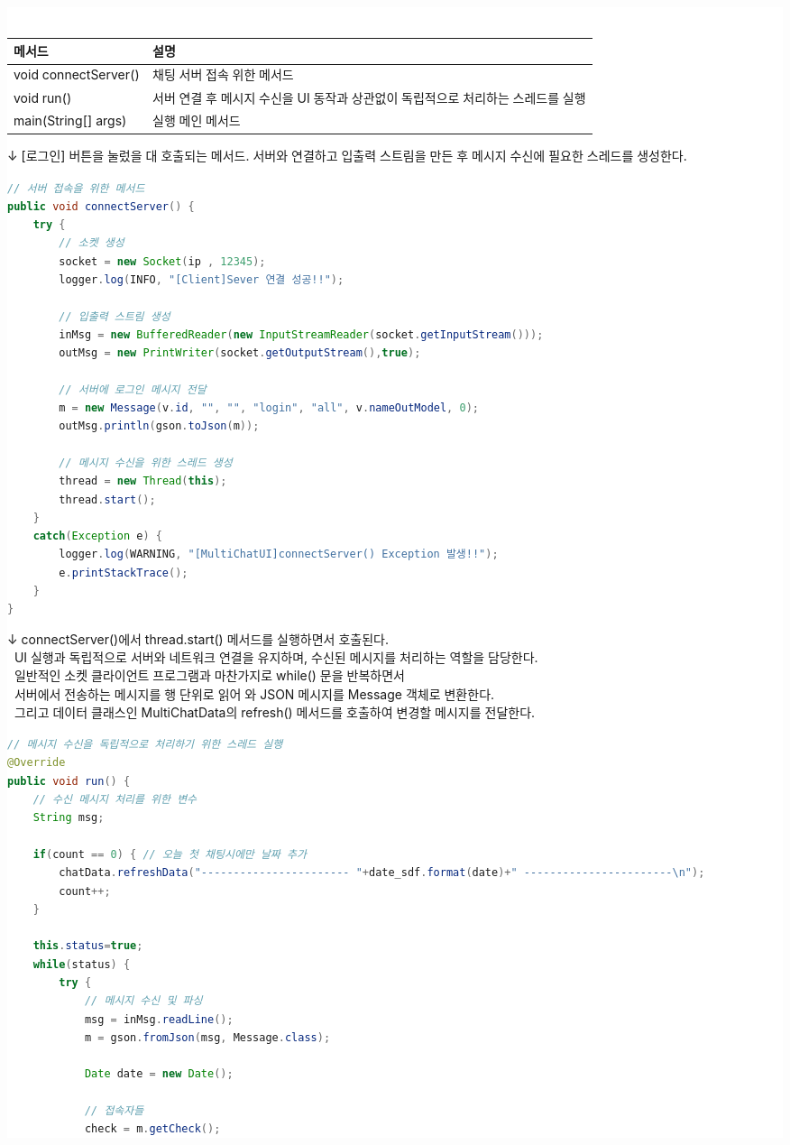 <br>

| 메서드 | 설명 |
|:--------|:--------|
| void connectServer() | 채팅 서버 접속 위한 메서드 |
| void run() | 서버 연결 후 메시지 수신을 UI 동작과 상관없이 독립적으로 처리하는 스레드를 실행 |
| main(String[] args) | 실행 메인 메서드 |
↓ [로그인] 버튼을 눌렀을 대 호출되는 메서드. 서버와 연결하고 입출력 스트림을 만든 후 메시지 수신에 필요한 스레드를 생성한다. 

```java
// 서버 접속을 위한 메서드 
public void connectServer() {
    try {
        // 소켓 생성
        socket = new Socket(ip , 12345);
        logger.log(INFO, "[Client]Sever 연결 성공!!");
        
        // 입출력 스트림 생성
        inMsg = new BufferedReader(new InputStreamReader(socket.getInputStream()));
        outMsg = new PrintWriter(socket.getOutputStream(),true);
        
        // 서버에 로그인 메시지 전달
        m = new Message(v.id, "", "", "login", "all", v.nameOutModel, 0);
        outMsg.println(gson.toJson(m));
        
        // 메시지 수신을 위한 스레드 생성
        thread = new Thread(this);
        thread.start();
    }
    catch(Exception e) {
        logger.log(WARNING, "[MultiChatUI]connectServer() Exception 발생!!");
        e.printStackTrace();
    }
}
```
↓ connectServer()에서 thread.start() 메서드를 실행하면서 호출된다.<br>&nbsp;&nbsp;UI 실행과 독립적으로 서버와 네트워크 연결을 유지하며, 수신된 메시지를 처리하는 역할을 담당한다.<br>&nbsp;&nbsp;일반적인 소켓 클라이언트 프로그램과 마찬가지로 while() 문을 반복하면서 <br>&nbsp;&nbsp;서버에서 전송하는 메시지를 행 단위로 읽어 와 JSON 메시지를 Message 객체로 변환한다.<br>&nbsp;&nbsp;그리고 데이터 클래스인 MultiChatData의 refresh() 메서드를 호출하여 변경할 메시지를 전달한다.
```java	
// 메시지 수신을 독립적으로 처리하기 위한 스레드 실행
@Override
public void run() {
    // 수신 메시지 처리를 위한 변수
    String msg;
    
    if(count == 0) { // 오늘 첫 채팅시에만 날짜 추가
        chatData.refreshData("----------------------- "+date_sdf.format(date)+" -----------------------\n");
        count++;
    }

    this.status=true;
    while(status) {
        try {
            // 메시지 수신 및 파싱
            msg = inMsg.readLine();
            m = gson.fromJson(msg, Message.class);
            
            Date date = new Date();
            
            // 접속자들
            check = m.getCheck();
```